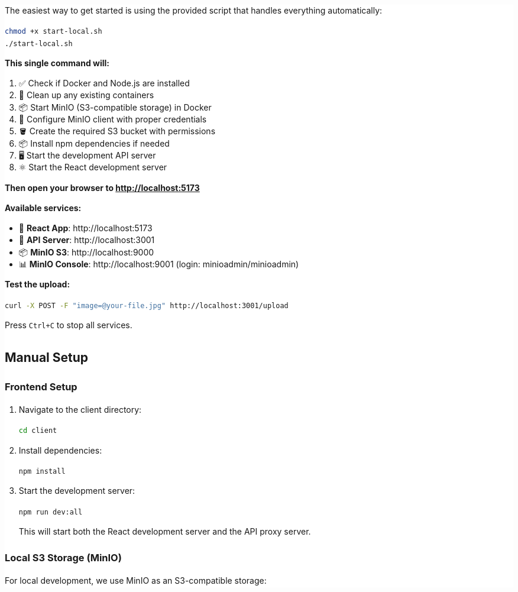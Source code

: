 The easiest way to get started is using the provided script that handles everything automatically:

```bash
chmod +x start-local.sh
./start-local.sh
```

**This single command will:**
1. ✅ Check if Docker and Node.js are installed
2. 🧹 Clean up any existing containers
3. 📦 Start MinIO (S3-compatible storage) in Docker
4. 🔧 Configure MinIO client with proper credentials
5. 🪣 Create the required S3 bucket with permissions
6. 📦 Install npm dependencies if needed
7. 🖥️ Start the development API server
8. ⚛️ Start the React development server

**Then open your browser to [http://localhost:5173](http://localhost:5173)**

**Available services:**
- 📱 **React App**: http://localhost:5173
- 🔧 **API Server**: http://localhost:3001  
- 📦 **MinIO S3**: http://localhost:9000
- 📊 **MinIO Console**: http://localhost:9001 (login: minioadmin/minioadmin)

**Test the upload:**
```bash
curl -X POST -F "image=@your-file.jpg" http://localhost:3001/upload
```

Press `Ctrl+C` to stop all services.

## Manual Setup

### Frontend Setup

1. Navigate to the client directory:
   ```bash
   cd client
   ```

2. Install dependencies:
   ```bash
   npm install
   ```

3. Start the development server:
   ```bash
   npm run dev:all
   ```

   This will start both the React development server and the API proxy server.

### Local S3 Storage (MinIO)

For local development, we use MinIO as an S3-compatible storage:
